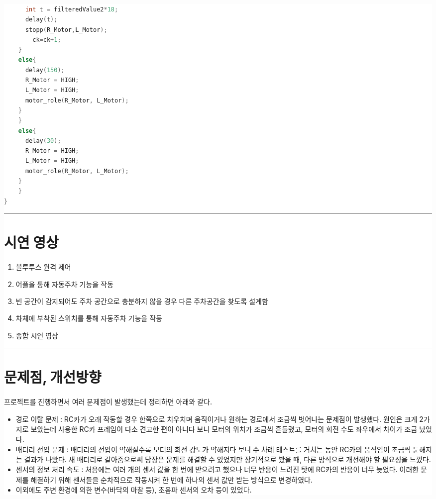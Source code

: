 ```cpp
      int t = filteredValue2*18;
      delay(t);
      stopp(R_Motor,L_Motor);
        ck=ck+1;
    }
    else{
      delay(150);
      R_Motor = HIGH; 
      L_Motor = HIGH;
      motor_role(R_Motor, L_Motor);
    }
    }
    else{
      delay(30);
      R_Motor = HIGH; 
      L_Motor = HIGH;
      motor_role(R_Motor, L_Motor);
    }
    }
}
```
-----
# 시연 영상
1. 블루투스 원격 제어
<video controls width="90%">
    <source src="/assets/img/post/2021-11-26-selfparking_car/1.mp4">
</video>

2. 어플을 통해 자동주차 기능을 작동
<video controls width="90%">
    <source src="/assets/img/post/2021-11-26-selfparking_car/2.mp4">
</video>

3. 빈 공간이 감지되어도 주차 공간으로 충분하지 않을 경우 다른 주차공간을 찾도록 설계함
<video controls width="90%">
    <source src="/assets/img/post/2021-11-26-selfparking_car/3.mp4">
</video>

4. 차체에 부착된 스위치를 통해 자동주차 기능을 작동
<video controls width="90%">
    <source src="/assets/img/post/2021-11-26-selfparking_car/4.mp4">
</video>

5. 종합 시연 영상
<video controls width="90%">
    <source src="/assets/img/post/2021-11-26-selfparking_car/5.mp4">
</video>

-------
# 문제점, 개선방향
프로젝트를 진행하면서 여러 문제점이 발생했는데 정리하면 아래와 같다.
- 경로 이탈 문제 : RC카가 오래 작동할 경우 한쪽으로 치우치며 움직이거나 원하는 경로에서 조금씩 벗어나는 문제점이 발생했다. 원인은 크게 2가지로 보았는데 사용한 RC카 프레임이 다소 견고한 편이 아니다 보니 모터의 위치가 조금씩 흔들렸고, 모터의 회전 수도 좌우에서 차이가 조금 났었다.
- 배터리 전압 문제 : 배터리의 전압이 약해질수록 모터의 회전 강도가 약해지다 보니 수 차례 테스트를 거치는 동안 RC카의 움직임이 조금씩 둔해지는 결과가 나왔다. 새 배터리로 갈아줌으로써 당장은 문제를 해결할 수 있었지만 장기적으로 봤을 때, 다른 방식으로 개선해야 할 필요성을 느꼈다.
- 센서의 정보 처리 속도 : 처음에는 여러 개의 센서 값을 한 번에 받으려고 했으나 너무 반응이 느려진 탓에 RC카의 반응이 너무 늦었다. 이러한 문제를 해결하기 위해 센서들을 순차적으로 작동시켜 한 번에 하나의 센서 값만 받는 방식으로 변경하였다.
- 이외에도 주변 환경에 의한 변수(바닥의 마찰 등), 초음파 센서의 오차 등이 있었다.
